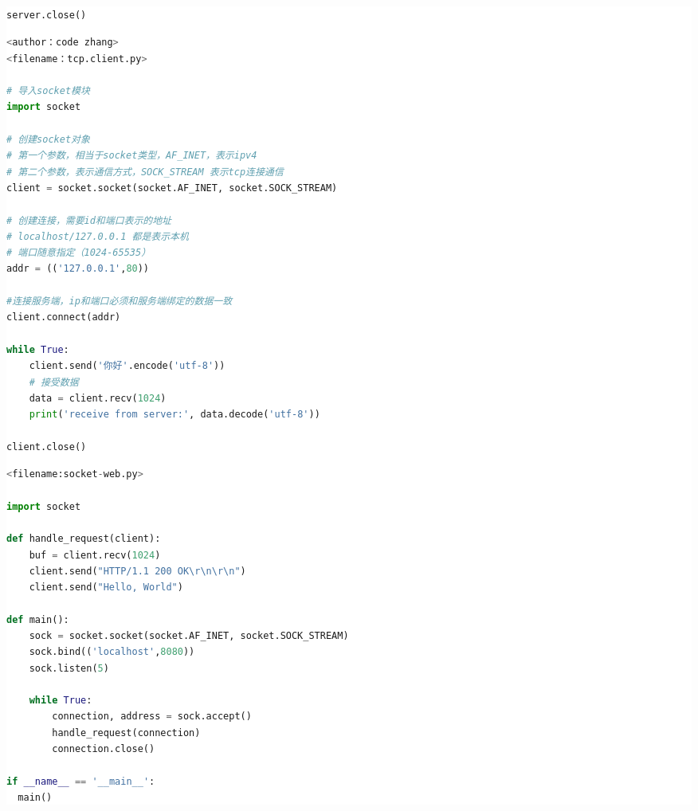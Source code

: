 ```python
server.close()
```

```python 
<author：code zhang>
<filename：tcp.client.py>

# 导入socket模块
import socket

# 创建socket对象
# 第一个参数，相当于socket类型，AF_INET，表示ipv4
# 第二个参数，表示通信方式，SOCK_STREAM 表示tcp连接通信
client = socket.socket(socket.AF_INET, socket.SOCK_STREAM)

# 创建连接，需要id和端口表示的地址
# localhost/127.0.0.1 都是表示本机
# 端口随意指定（1024-65535）
addr = (('127.0.0.1',80))

#连接服务端，ip和端口必须和服务端绑定的数据一致
client.connect(addr)

while True:
    client.send('你好'.encode('utf-8'))
    # 接受数据
    data = client.recv(1024)
    print('receive from server:', data.decode('utf-8'))

client.close()
```

```python
<filename:socket-web.py>

import socket

def handle_request(client):
    buf = client.recv(1024)
    client.send("HTTP/1.1 200 OK\r\n\r\n")
    client.send("Hello, World")

def main():
    sock = socket.socket(socket.AF_INET, socket.SOCK_STREAM)
    sock.bind(('localhost',8080))
    sock.listen(5)

    while True:
        connection, address = sock.accept()
        handle_request(connection)
        connection.close()

if __name__ == '__main__':
  main()
```

